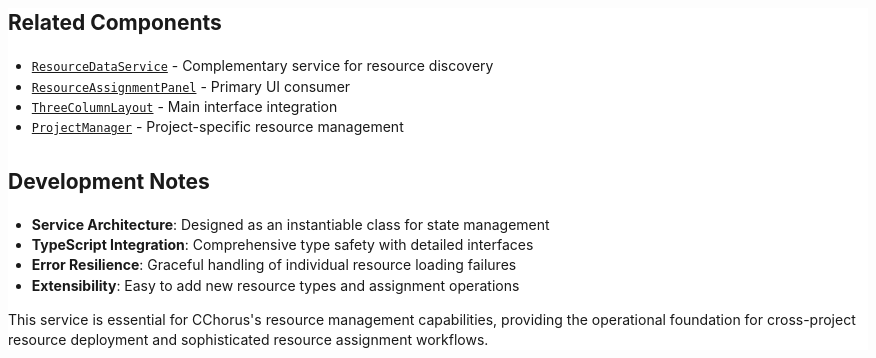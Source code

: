 ## Related Components

- [`ResourceDataService`](./ResourceDataService.md) - Complementary service for resource discovery
- [`ResourceAssignmentPanel`](../components/ResourceAssignmentPanel.md) - Primary UI consumer
- [`ThreeColumnLayout`](../components/ThreeColumnLayout.md) - Main interface integration
- [`ProjectManager`](../components/ProjectManager.md) - Project-specific resource management

## Development Notes

- **Service Architecture**: Designed as an instantiable class for state management
- **TypeScript Integration**: Comprehensive type safety with detailed interfaces
- **Error Resilience**: Graceful handling of individual resource loading failures
- **Extensibility**: Easy to add new resource types and assignment operations

This service is essential for CChorus's resource management capabilities, providing the operational foundation for cross-project resource deployment and sophisticated resource assignment workflows.